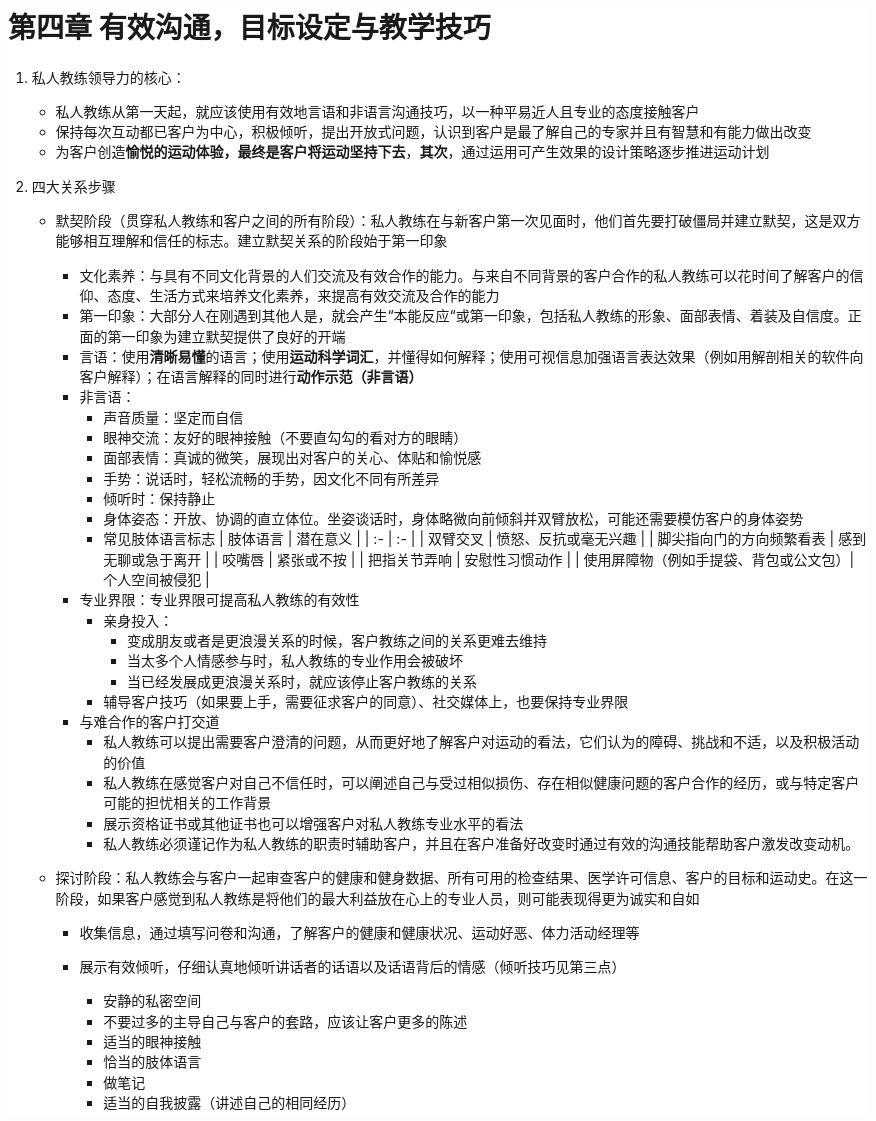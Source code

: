 
# 第四章 有效沟通，目标设定与教学技巧

1. 私人教练领导力的核心：

   - 私人教练从第一天起，就应该使用有效地言语和非语言沟通技巧，以一种平易近人且专业的态度接触客户
   - 保持每次互动都已客户为中心，积极倾听，提出开放式问题，认识到客户是最了解自己的专家并且有智慧和有能力做出改变
   - 为客户创造**愉悦的运动体验，最终是客户将运动坚持下去**，**其次**，通过运用可产生效果的设计策略逐步推进运动计划

2. 四大关系步骤

   - 默契阶段（贯穿私人教练和客户之间的所有阶段）：私人教练在与新客户第一次见面时，他们首先要打破僵局并建立默契，这是双方能够相互理解和信任的标志。建立默契关系的阶段始于第一印象

     - 文化素养：与具有不同文化背景的人们交流及有效合作的能力。与来自不同背景的客户合作的私人教练可以花时间了解客户的信仰、态度、生活方式来培养文化素养，来提高有效交流及合作的能力
     - 第一印象：大部分人在刚遇到其他人是，就会产生“本能反应“或第一印象，包括私人教练的形象、面部表情、着装及自信度。正面的第一印象为建立默契提供了良好的开端
     - 言语：使用**清晰易懂**的语言；使用**运动科学词汇**，并懂得如何解释；使用可视信息加强语言表达效果（例如用解剖相关的软件向客户解释）；在语言解释的同时进行**动作示范（非言语）**
     - 非言语：
       - 声音质量：坚定而自信
       - 眼神交流：友好的眼神接触（不要直勾勾的看对方的眼睛）
       - 面部表情：真诚的微笑，展现出对客户的关心、体贴和愉悦感
       - 手势：说话时，轻松流畅的手势，因文化不同有所差异
       - 倾听时：保持静止
       - 身体姿态：开放、协调的直立体位。坐姿谈话时，身体略微向前倾斜并双臂放松，可能还需要模仿客户的身体姿势
       - 常见肢体语言标志
       	| 肢体语言 | 潜在意义 |
       	| :- | :- |
       	| 双臂交叉 | 愤怒、反抗或毫无兴趣 |
       	| 脚尖指向门的方向频繁看表 | 感到无聊或急于离开 |
       	| 咬嘴唇 | 紧张或不按 |
       	| 把指关节弄响 | 安慰性习惯动作 |
       	| 使用屏障物（例如手提袋、背包或公文包）| 个人空间被侵犯  |
     - 专业界限：专业界限可提高私人教练的有效性
       - 亲身投入：
         - 变成朋友或者是更浪漫关系的时候，客户教练之间的关系更难去维持
         - 当太多个人情感参与时，私人教练的专业作用会被破坏
         - 当已经发展成更浪漫关系时，就应该停止客户教练的关系
       - 辅导客户技巧（如果要上手，需要征求客户的同意）、社交媒体上，也要保持专业界限
     - 与难合作的客户打交道
       - 私人教练可以提出需要客户澄清的问题，从而更好地了解客户对运动的看法，它们认为的障碍、挑战和不适，以及积极活动的价值
       - 私人教练在感觉客户对自己不信任时，可以阐述自己与受过相似损伤、存在相似健康问题的客户合作的经历，或与特定客户可能的担忧相关的工作背景
       - 展示资格证书或其他证书也可以增强客户对私人教练专业水平的看法
       - 私人教练必须谨记作为私人教练的职责时辅助客户，并且在客户准备好改变时通过有效的沟通技能帮助客户激发改变动机。

   - 探讨阶段：私人教练会与客户一起审查客户的健康和健身数据、所有可用的检查结果、医学许可信息、客户的目标和运动史。在这一阶段，如果客户感觉到私人教练是将他们的最大利益放在心上的专业人员，则可能表现得更为诚实和自如

     - 收集信息，通过填写问卷和沟通，了解客户的健康和健康状况、运动好恶、体力活动经理等

     - 展示有效倾听，仔细认真地倾听讲话者的话语以及话语背后的情感（倾听技巧见第三点）
       - 安静的私密空间
       - 不要过多的主导自己与客户的套路，应该让客户更多的陈述
       - 适当的眼神接触
       - 恰当的肢体语言
       - 做笔记
       - 适当的自我披露（讲述自己的相同经历）
